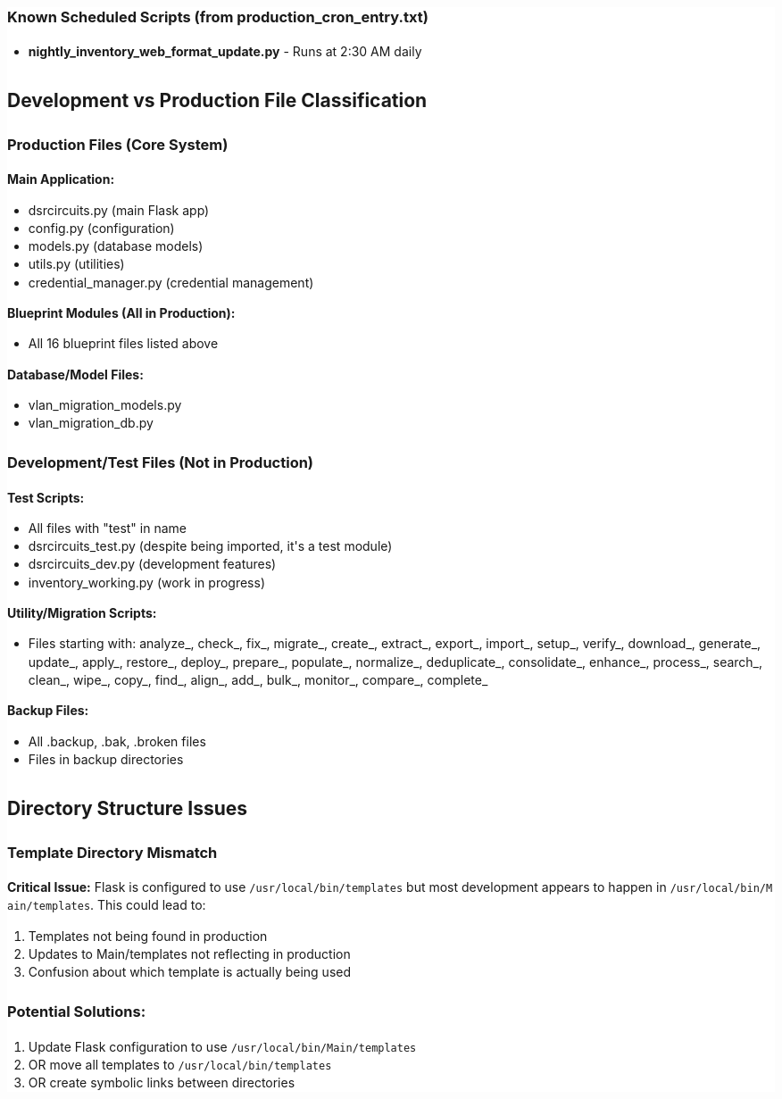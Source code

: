 ### Known Scheduled Scripts (from production_cron_entry.txt)
- **nightly_inventory_web_format_update.py** - Runs at 2:30 AM daily

## Development vs Production File Classification

### Production Files (Core System)
**Main Application:**
- dsrcircuits.py (main Flask app)
- config.py (configuration)
- models.py (database models)
- utils.py (utilities)
- credential_manager.py (credential management)

**Blueprint Modules (All in Production):**
- All 16 blueprint files listed above

**Database/Model Files:**
- vlan_migration_models.py
- vlan_migration_db.py

### Development/Test Files (Not in Production)
**Test Scripts:**
- All files with "test" in name
- dsrcircuits_test.py (despite being imported, it's a test module)
- dsrcircuits_dev.py (development features)
- inventory_working.py (work in progress)

**Utility/Migration Scripts:**
- Files starting with: analyze_, check_, fix_, migrate_, create_, extract_, export_, import_, setup_, verify_, download_, generate_, update_, apply_, restore_, deploy_, prepare_, populate_, normalize_, deduplicate_, consolidate_, enhance_, process_, search_, clean_, wipe_, copy_, find_, align_, add_, bulk_, monitor_, compare_, complete_

**Backup Files:**
- All .backup, .bak, .broken files
- Files in backup directories

## Directory Structure Issues

### Template Directory Mismatch
**Critical Issue:** Flask is configured to use `/usr/local/bin/templates` but most development appears to happen in `/usr/local/bin/Main/templates`. This could lead to:
1. Templates not being found in production
2. Updates to Main/templates not reflecting in production
3. Confusion about which template is actually being used

### Potential Solutions:
1. Update Flask configuration to use `/usr/local/bin/Main/templates`
2. OR move all templates to `/usr/local/bin/templates`
3. OR create symbolic links between directories
